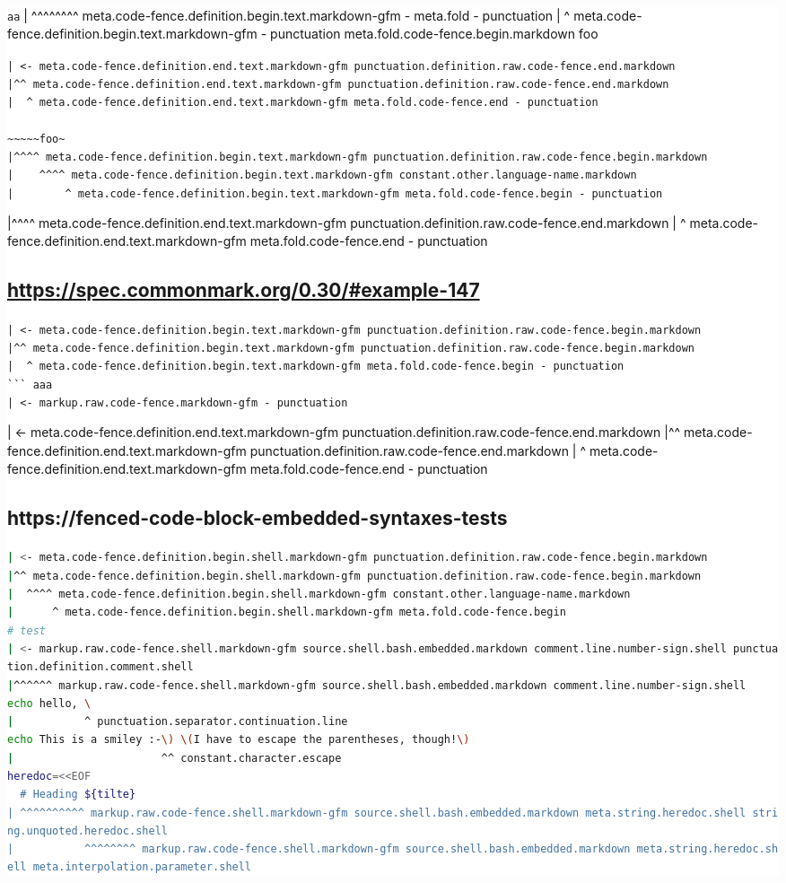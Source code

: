 ``` aa ```
|     ^^^^^^^^ meta.code-fence.definition.begin.text.markdown-gfm - meta.fold - punctuation
|             ^ meta.code-fence.definition.begin.text.markdown-gfm - punctuation meta.fold.code-fence.begin.markdown
foo
~~~
| <- meta.code-fence.definition.end.text.markdown-gfm punctuation.definition.raw.code-fence.end.markdown
|^^ meta.code-fence.definition.end.text.markdown-gfm punctuation.definition.raw.code-fence.end.markdown
|  ^ meta.code-fence.definition.end.text.markdown-gfm meta.fold.code-fence.end - punctuation

~~~~~foo~
|^^^^ meta.code-fence.definition.begin.text.markdown-gfm punctuation.definition.raw.code-fence.begin.markdown
|    ^^^^ meta.code-fence.definition.begin.text.markdown-gfm constant.other.language-name.markdown
|        ^ meta.code-fence.definition.begin.text.markdown-gfm meta.fold.code-fence.begin - punctuation

~~~~~
|^^^^ meta.code-fence.definition.end.text.markdown-gfm punctuation.definition.raw.code-fence.end.markdown
|    ^ meta.code-fence.definition.end.text.markdown-gfm meta.fold.code-fence.end - punctuation

## https://spec.commonmark.org/0.30/#example-147

```
| <- meta.code-fence.definition.begin.text.markdown-gfm punctuation.definition.raw.code-fence.begin.markdown
|^^ meta.code-fence.definition.begin.text.markdown-gfm punctuation.definition.raw.code-fence.begin.markdown
|  ^ meta.code-fence.definition.begin.text.markdown-gfm meta.fold.code-fence.begin - punctuation
``` aaa
| <- markup.raw.code-fence.markdown-gfm - punctuation
```
| <- meta.code-fence.definition.end.text.markdown-gfm punctuation.definition.raw.code-fence.end.markdown
|^^ meta.code-fence.definition.end.text.markdown-gfm punctuation.definition.raw.code-fence.end.markdown
|  ^ meta.code-fence.definition.end.text.markdown-gfm meta.fold.code-fence.end - punctuation

## https://fenced-code-block-embedded-syntaxes-tests

```bash
| <- meta.code-fence.definition.begin.shell.markdown-gfm punctuation.definition.raw.code-fence.begin.markdown
|^^ meta.code-fence.definition.begin.shell.markdown-gfm punctuation.definition.raw.code-fence.begin.markdown
|  ^^^^ meta.code-fence.definition.begin.shell.markdown-gfm constant.other.language-name.markdown
|      ^ meta.code-fence.definition.begin.shell.markdown-gfm meta.fold.code-fence.begin
# test
| <- markup.raw.code-fence.shell.markdown-gfm source.shell.bash.embedded.markdown comment.line.number-sign.shell punctuation.definition.comment.shell
|^^^^^^ markup.raw.code-fence.shell.markdown-gfm source.shell.bash.embedded.markdown comment.line.number-sign.shell
echo hello, \
|           ^ punctuation.separator.continuation.line
echo This is a smiley :-\) \(I have to escape the parentheses, though!\)
|                       ^^ constant.character.escape
heredoc=<<EOF
  # Heading ${tilte}
| ^^^^^^^^^^ markup.raw.code-fence.shell.markdown-gfm source.shell.bash.embedded.markdown meta.string.heredoc.shell string.unquoted.heredoc.shell
|           ^^^^^^^^ markup.raw.code-fence.shell.markdown-gfm source.shell.bash.embedded.markdown meta.string.heredoc.shell meta.interpolation.parameter.shell 
```